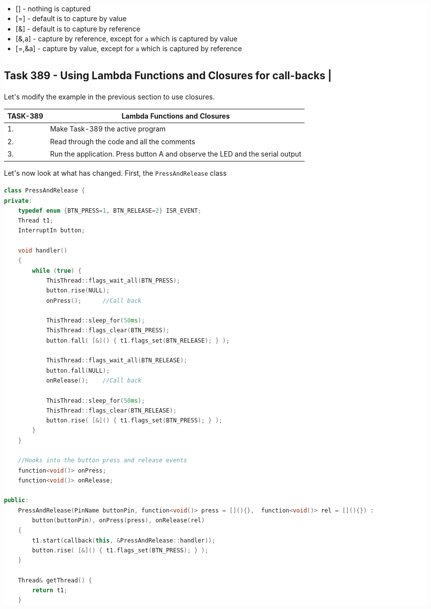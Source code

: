 * [] - nothing is captured
* [=] - default is to capture by value
* [&] - default is to capture by reference
* [&,a] - capture by reference, except for `a` which is captured by value
* [=,&a] - capture by value, except for `a` which is captured by reference


## Task 389 - Using Lambda Functions and Closures for call-backs | 
Let's modify the example in the previous section to use closures.

| TASK-389 | Lambda Functions and Closures |
| --- | --- |
| 1. | Make Task-389 the active program |
| 2. | Read through the code and all the comments |
| 3. | Run the application. Press button A and observe the LED and the serial output |

Let's now look at what has changed. First, the `PressAndRelease` class

```C++
class PressAndRelease {
private:
    typedef enum {BTN_PRESS=1, BTN_RELEASE=2} ISR_EVENT;
    Thread t1;
    InterruptIn button;

    void handler() 
    {
        while (true) {
            ThisThread::flags_wait_all(BTN_PRESS);
            button.rise(NULL);
            onPress();      //Call back

            ThisThread::sleep_for(50ms);
            ThisThread::flags_clear(BTN_PRESS);
            button.fall( [&]() { t1.flags_set(BTN_RELEASE); } );

            ThisThread::flags_wait_all(BTN_RELEASE);
            button.fall(NULL);
            onRelease();    //Call back

            ThisThread::sleep_for(50ms);
            ThisThread::flags_clear(BTN_RELEASE);
            button.rise( [&]() { t1.flags_set(BTN_PRESS); } );
        }
    }

    //Hooks into the button press and release events
    function<void()> onPress;
    function<void()> onRelease;

public:
    PressAndRelease(PinName buttonPin, function<void()> press = [](){},  function<void()> rel = [](){}) : 
        button(buttonPin), onPress(press), onRelease(rel)
    {
        t1.start(callback(this, &PressAndRelease::handler));
        button.rise( [&]() { t1.flags_set(BTN_PRESS); } );
    }

    Thread& getThread() {
        return t1;
    }
```
